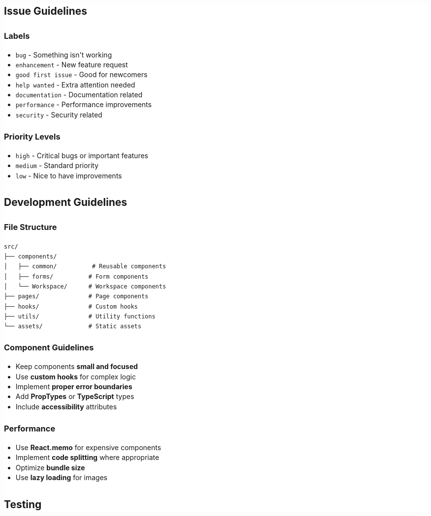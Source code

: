 ## Issue Guidelines

### Labels

- `bug` - Something isn't working
- `enhancement` - New feature request
- `good first issue` - Good for newcomers
- `help wanted` - Extra attention needed
- `documentation` - Documentation related
- `performance` - Performance improvements
- `security` - Security related

### Priority Levels

- `high` - Critical bugs or important features
- `medium` - Standard priority
- `low` - Nice to have improvements

## Development Guidelines

### File Structure

```
src/
├── components/
│   ├── common/          # Reusable components
│   ├── forms/          # Form components
│   └── Workspace/      # Workspace components
├── pages/              # Page components
├── hooks/              # Custom hooks
├── utils/              # Utility functions
└── assets/             # Static assets
```

### Component Guidelines

- Keep components **small and focused**
- Use **custom hooks** for complex logic
- Implement **proper error boundaries**
- Add **PropTypes** or **TypeScript** types
- Include **accessibility** attributes

### Performance

- Use **React.memo** for expensive components
- Implement **code splitting** where appropriate
- Optimize **bundle size**
- Use **lazy loading** for images

## Testing
